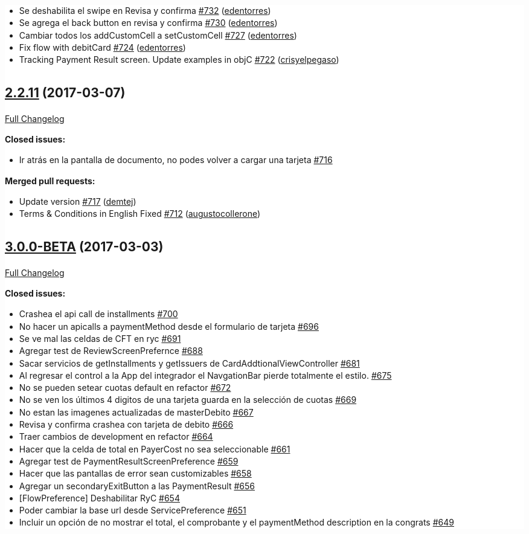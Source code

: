 - Se deshabilita el swipe en Revisa y confirma [\#732](https://github.com/mercadopago/px-ios/pull/732) ([edentorres](https://github.com/edentorres))
- Se agrega el back button en revisa y confirma [\#730](https://github.com/mercadopago/px-ios/pull/730) ([edentorres](https://github.com/edentorres))
- Cambiar todos los addCustomCell a setCustomCell [\#727](https://github.com/mercadopago/px-ios/pull/727) ([edentorres](https://github.com/edentorres))
- Fix flow with debitCard [\#724](https://github.com/mercadopago/px-ios/pull/724) ([edentorres](https://github.com/edentorres))
- Tracking Payment Result screen. Update examples in objC [\#722](https://github.com/mercadopago/px-ios/pull/722) ([crisyelpegaso](https://github.com/crisyelpegaso))

## [2.2.11](https://github.com/mercadopago/px-ios/tree/2.2.11) (2017-03-07)
[Full Changelog](https://github.com/mercadopago/px-ios/compare/3.0.0-BETA...2.2.11)

**Closed issues:**

- Ir atrás en la pantalla de documento, no podes volver a cargar una tarjeta [\#716](https://github.com/mercadopago/px-ios/issues/716)

**Merged pull requests:**

- Update version [\#717](https://github.com/mercadopago/px-ios/pull/717) ([demtej](https://github.com/demtej))
- Terms & Conditions in English Fixed [\#712](https://github.com/mercadopago/px-ios/pull/712) ([augustocollerone](https://github.com/augustocollerone))

## [3.0.0-BETA](https://github.com/mercadopago/px-ios/tree/3.0.0-BETA) (2017-03-03)
[Full Changelog](https://github.com/mercadopago/px-ios/compare/2.2.10...3.0.0-BETA)

**Closed issues:**

- Crashea el api call de installments [\#700](https://github.com/mercadopago/px-ios/issues/700)
- No hacer un apicalls a paymentMethod desde el formulario de tarjeta [\#696](https://github.com/mercadopago/px-ios/issues/696)
- Se ve mal las celdas de CFT en ryc [\#691](https://github.com/mercadopago/px-ios/issues/691)
- Agregar test de ReviewScreenPrefernce [\#688](https://github.com/mercadopago/px-ios/issues/688)
- Sacar servicios de getInstallments y getIssuers de CardAddtionalViewController [\#681](https://github.com/mercadopago/px-ios/issues/681)
- Al regresar el control a la App del integrador el NavgationBar pierde totalmente el estilo. [\#675](https://github.com/mercadopago/px-ios/issues/675)
- No se pueden setear cuotas default en refactor [\#672](https://github.com/mercadopago/px-ios/issues/672)
- No se ven los últimos 4 digitos de una tarjeta guarda en la selección de cuotas [\#669](https://github.com/mercadopago/px-ios/issues/669)
- No estan las imagenes actualizadas de masterDebito [\#667](https://github.com/mercadopago/px-ios/issues/667)
- Revisa y confirma crashea con tarjeta de debito [\#666](https://github.com/mercadopago/px-ios/issues/666)
- Traer cambios de development en refactor [\#664](https://github.com/mercadopago/px-ios/issues/664)
- Hacer que la celda de total en PayerCost no sea seleccionable [\#661](https://github.com/mercadopago/px-ios/issues/661)
- Agregar test de PaymentResultScreenPreference [\#659](https://github.com/mercadopago/px-ios/issues/659)
- Hacer que las pantallas de error sean customizables [\#658](https://github.com/mercadopago/px-ios/issues/658)
- Agregar un secondaryExitButton a las PaymentResult [\#656](https://github.com/mercadopago/px-ios/issues/656)
- \[FlowPreference\] Deshabilitar RyC [\#654](https://github.com/mercadopago/px-ios/issues/654)
- Poder cambiar la base url desde ServicePreference [\#651](https://github.com/mercadopago/px-ios/issues/651)
- Incluir un opción de no mostrar el total, el comprobante y el paymentMethod description en la congrats [\#649](https://github.com/mercadopago/px-ios/issues/649)